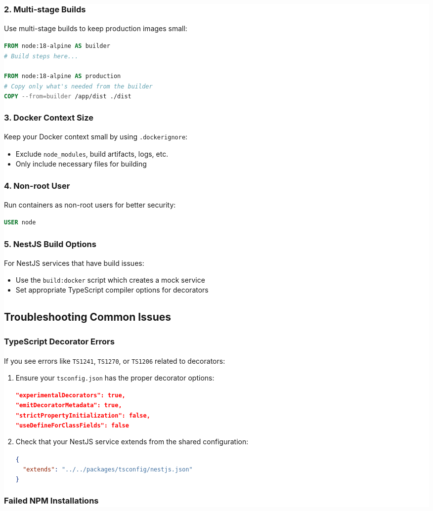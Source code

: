 ### 2. Multi-stage Builds

Use multi-stage builds to keep production images small:

```dockerfile
FROM node:18-alpine AS builder
# Build steps here...

FROM node:18-alpine AS production
# Copy only what's needed from the builder
COPY --from=builder /app/dist ./dist
```

### 3. Docker Context Size

Keep your Docker context small by using `.dockerignore`:
- Exclude `node_modules`, build artifacts, logs, etc.
- Only include necessary files for building

### 4. Non-root User

Run containers as non-root users for better security:

```dockerfile
USER node
```

### 5. NestJS Build Options

For NestJS services that have build issues:
- Use the `build:docker` script which creates a mock service
- Set appropriate TypeScript compiler options for decorators

## Troubleshooting Common Issues

### TypeScript Decorator Errors

If you see errors like `TS1241`, `TS1270`, or `TS1206` related to decorators:

1. Ensure your `tsconfig.json` has the proper decorator options:
   ```json
   "experimentalDecorators": true,
   "emitDecoratorMetadata": true,
   "strictPropertyInitialization": false,
   "useDefineForClassFields": false
   ```

2. Check that your NestJS service extends from the shared configuration:
   ```json
   {
     "extends": "../../packages/tsconfig/nestjs.json"
   }
   ```

### Failed NPM Installations
